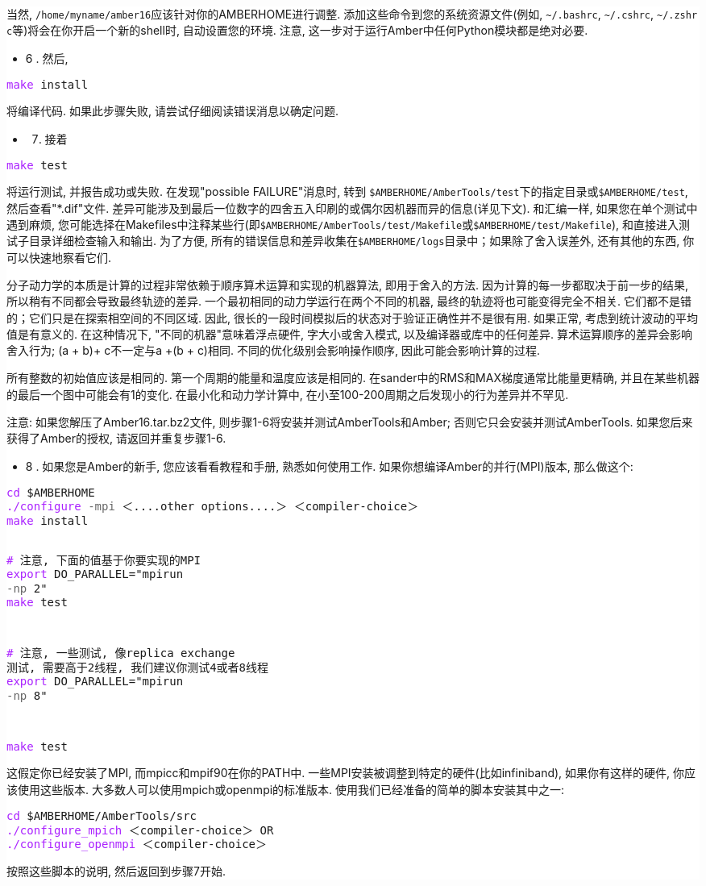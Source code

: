 当然, `/home/myname/amber16`应该针对你的AMBERHOME进行调整. 添加这些命令到您的系统资源文件(例如, `~/.bashrc`, `~/.cshrc`, `~/.zshrc`等)将会在你开启一个新的shell时, 自动设置您的环境. 注意, 这一步对于运行Amber中任何Python模块都是绝对必要.

- 6 . 然后,

<div class="highlight"><pre style="line-height:125%"><span style="color:#A2F">make</span> install
</pre></div>

将编译代码. 如果此步骤失败, 请尝试仔细阅读错误消息以确定问题.

- 7. 接着

<div class="highlight"><pre style="line-height:125%"><span style="color:#A2F">make</span> test
</pre></div>

将运行测试, 并报告成功或失败. 在发现"possible FAILURE"消息时, 转到 `$AMBERHOME/AmberTools/test`下的指定目录或`$AMBERHOME/test`, 然后查看"*.dif"文件. 差异可能涉及到最后一位数字的四舍五入印刷的或偶尔因机器而异的信息(详见下文). 和汇编一样, 如果您在单个测试中遇到麻烦, 您可能选择在Makefiles中注释某些行(即`$AMBERHOME/AmberTools/test/Makefile`或`$AMBERHOME/test/Makefile`), 和直接进入测试子目录详细检查输入和输出. 为了方便, 所有的错误信息和差异收集在`$AMBERHOME/logs`目录中；如果除了舍入误差外, 还有其他的东西, 你可以快速地察看它们.

分子动力学的本质是计算的过程非常依赖于顺序算术运算和实现的机器算法, 即用于舍入的方法. 因为计算的每一步都取决于前一步的结果, 所以稍有不同都会导致最终轨迹的差异. 一个最初相同的动力学运行在两个不同的机器, 最终的轨迹将也可能变得完全不相关. 它们都不是错的；它们只是在探索相空间的不同区域. 因此, 很长的一段时间模拟后的状态对于验证正确性并不是很有用. 如果正常, 考虑到统计波动的平均值是有意义的. 在这种情况下, "不同的机器"意味着浮点硬件, 字大小或舍入模式, 以及编译器或库中的任何差异. 算术运算顺序的差异会影响舍入行为; (a + b)+ c不一定与a +(b + c)相同. 不同的优化级别会影响操作顺序, 因此可能会影响计算的过程.

所有整数的初始值应该是相同的. 第一个周期的能量和温度应该是相同的. 在sander中的RMS和MAX梯度通常比能量更精确, 并且在某些机器的最后一个图中可能会有1的变化. 在最小化和动力学计算中, 在小至100-200周期之后发现小的行为差异并不罕见.

注意: 如果您解压了Amber16.tar.bz2文件, 则步骤1-6将安装并测试AmberTools和Amber; 否则它只会安装并测试AmberTools. 如果您后来获得了Amber的授权, 请返回并重复步骤1-6.

- 8 . 如果您是Amber的新手, 您应该看看教程和手册, 熟悉如何使用工作. 如果你想编译Amber的并行(MPI)版本, 那么做这个:

<div class="highlight"><pre style="line-height:125%"><span style="color:#A2F">cd</span> $AMBERHOME
<span style="color:#A2F">./configure</span> <span style="color:#666">-mpi</span> ＜....other options....＞ ＜compiler-choice＞
<span style="color:#A2F">make</span> install

<span style="color:#A2F">#</span> 注意, 下面的值基于你要实现的MPI
<span style="color:#A2F">export</span> DO_PARALLEL="mpirun <span style="color:#666">-np</span> 2"
<span style="color:#A2F">make</span> test

<span style="color:#A2F">#</span> 注意, 一些测试, 像replica exchange 测试, 需要高于2线程, 我们建议你测试4或者8线程
<span style="color:#A2F">export</span> DO_PARALLEL="mpirun <span style="color:#666">-np</span> 8"

<span style="color:#A2F">make</span> test
</pre></div>

这假定你已经安装了MPI, 而mpicc和mpif90在你的PATH中. 一些MPI安装被调整到特定的硬件(比如infiniband), 如果你有这样的硬件, 你应该使用这些版本. 大多数人可以使用mpich或openmpi的标准版本. 使用我们已经准备的简单的脚本安装其中之一:

<div class="highlight"><pre style="line-height:125%"><span style="color:#A2F">cd</span> $AMBERHOME/AmberTools/src
<span style="color:#A2F">./configure_mpich</span> ＜compiler-choice＞ OR
<span style="color:#A2F">./configure_openmpi</span> ＜compiler-choice＞
</pre></div>

按照这些脚本的说明, 然后返回到步骤7开始.
